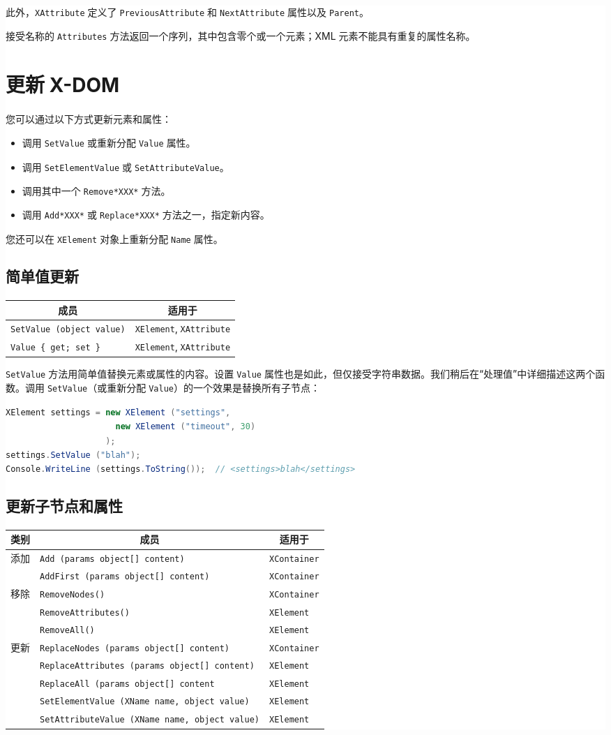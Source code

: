 此外，`XAttribute` 定义了 `PreviousAttribute` 和 `NextAttribute` 属性以及 `Parent`。

接受名称的 `Attributes` 方法返回一个序列，其中包含零个或一个元素；XML 元素不能具有重复的属性名称。

# 更新 X-DOM

您可以通过以下方式更新元素和属性：

+   调用 `SetValue` 或重新分配 `Value` 属性。

+   调用 `SetElementValue` 或 `SetAttributeValue`。

+   调用其中一个 `Remove*XXX*` 方法。

+   调用 `Add*XXX*` 或 `Replace*XXX*` 方法之一，指定新内容。

您还可以在 `XElement` 对象上重新分配 `Name` 属性。

## 简单值更新

| 成员 | 适用于 |
| --- | --- |
| `SetValue (object value)` | `XElement`, `XAttribute` |
| `Value { get; set }` | `XElement`, `XAttribute` |

`SetValue` 方法用简单值替换元素或属性的内容。设置 `Value` 属性也是如此，但仅接受字符串数据。我们稍后在“处理值”中详细描述这两个函数。调用 `SetValue`（或重新分配 `Value`）的一个效果是替换所有子节点：

```cs
XElement settings = new XElement ("settings",
                      new XElement ("timeout", 30)
                    );
settings.SetValue ("blah");
Console.WriteLine (settings.ToString());  // <settings>blah</settings>
```

## 更新子节点和属性

| 类别 | 成员 | 适用于 |
| --- | --- | --- |
| 添加 | `Add (params object[] content)` | `XContainer` |
|   | `AddFirst (params object[] content)` | `XContainer` |
| 移除 | `RemoveNodes()` | `XContainer` |
|   | `RemoveAttributes()` | `XElement` |
|   | `RemoveAll()` | `XElement` |
| 更新 | `ReplaceNodes (params object[] content)` | `XContainer` |
|   | `ReplaceAttributes (params object[] content)` | `XElement` |
|   | `ReplaceAll (params object[] content` | `XElement` |
|   | `SetElementValue (XName name, object value)` | `XElement` |
|   | `SetAttributeValue (XName name, object value)` | `XElement` |
